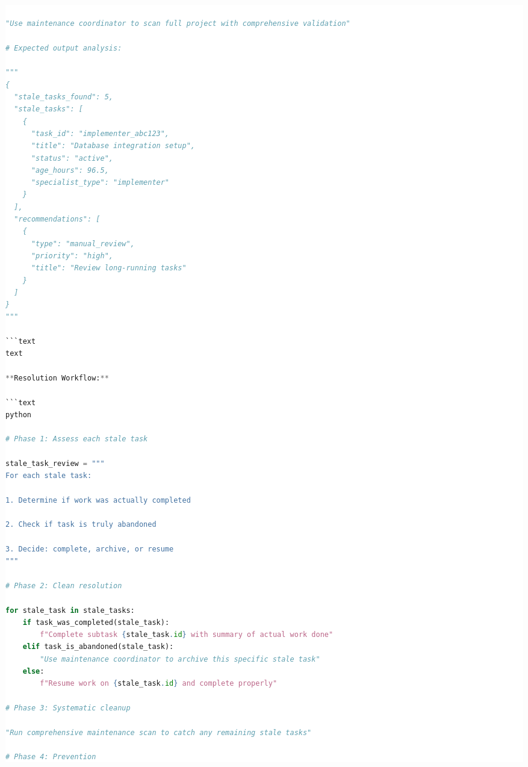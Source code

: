 ```python

"Use maintenance coordinator to scan full project with comprehensive validation"

# Expected output analysis:

"""
{
  "stale_tasks_found": 5,
  "stale_tasks": [
    {
      "task_id": "implementer_abc123",
      "title": "Database integration setup",
      "status": "active", 
      "age_hours": 96.5,
      "specialist_type": "implementer"
    }
  ],
  "recommendations": [
    {
      "type": "manual_review",
      "priority": "high",
      "title": "Review long-running tasks"
    }
  ]
}
"""

```text
text

**Resolution Workflow:**

```text
python

# Phase 1: Assess each stale task

stale_task_review = """
For each stale task:

1. Determine if work was actually completed

2. Check if task is truly abandoned

3. Decide: complete, archive, or resume
"""

# Phase 2: Clean resolution

for stale_task in stale_tasks:
    if task_was_completed(stale_task):
        f"Complete subtask {stale_task.id} with summary of actual work done"
    elif task_is_abandoned(stale_task):
        "Use maintenance coordinator to archive this specific stale task"
    else:
        f"Resume work on {stale_task.id} and complete properly"

# Phase 3: Systematic cleanup

"Run comprehensive maintenance scan to catch any remaining stale tasks"

# Phase 4: Prevention

```